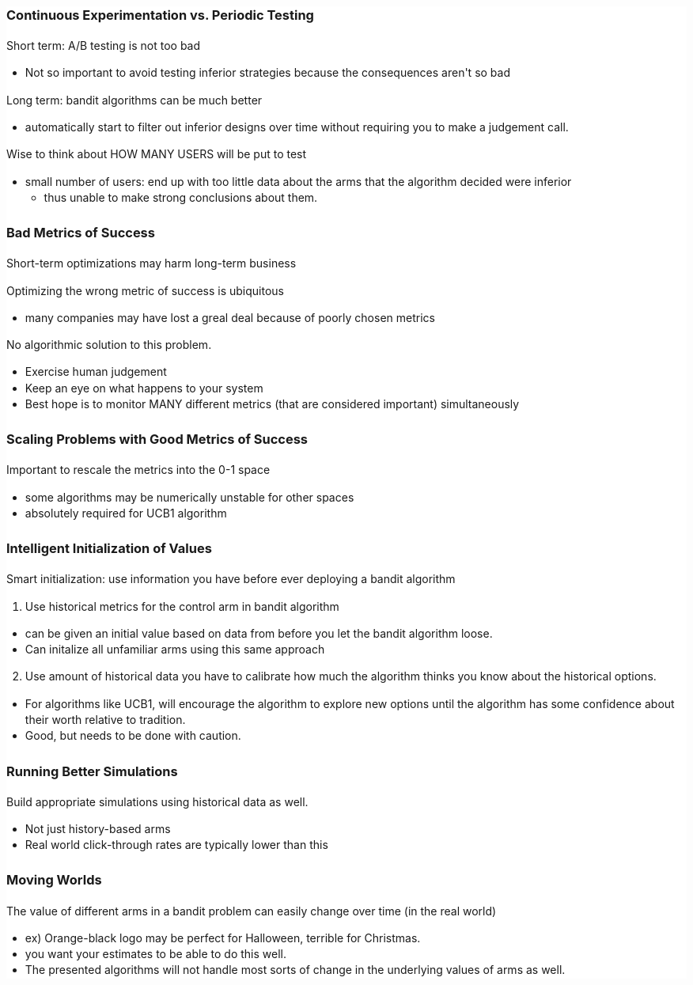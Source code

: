 ### Continuous Experimentation vs. Periodic Testing
Short term: A/B testing is not too bad
* Not so important to avoid testing inferior strategies because the consequences aren't so bad

Long term: bandit algorithms can be much better
* automatically start to filter out inferior designs over time without requiring you to make a judgement call.

Wise to think about HOW MANY USERS will be put to test
* small number of users: end up with too little data about the arms that the algorithm decided were inferior
  * thus unable to make strong conclusions about them.

### Bad Metrics of Success
Short-term optimizations may harm long-term business

Optimizing the wrong metric of success is ubiquitous
* many companies may have lost a greal deal because of poorly chosen metrics

No algorithmic solution to this problem.
* Exercise human judgement
* Keep an eye on what happens to your system
* Best hope is to monitor MANY different metrics (that are considered important) simultaneously

### Scaling Problems with Good Metrics of Success
Important to rescale the metrics into the 0-1 space 
* some algorithms may be numerically unstable for other spaces
* absolutely required for UCB1 algorithm

### Intelligent Initialization of Values
Smart initialization: use information you have before ever deploying a bandit algorithm
1. Use historical metrics for the control arm in bandit algorithm
  * can be given an initial value based on data from before you let the bandit algorithm loose.
  * Can initalize all unfamiliar arms using this same approach
2. Use amount of historical data you have to calibrate how much the algorithm thinks you know about the historical options.
  * For algorithms like UCB1, will encourage the algorithm to explore new options until the algorithm has some confidence about their worth relative to tradition.
  * Good, but needs to be done with caution.

### Running Better Simulations
Build appropriate simulations using historical data as well.
* Not just history-based arms
* Real world click-through rates are typically lower than this

### Moving Worlds
The value of different arms in a bandit problem can easily change over time (in the real world)
* ex) Orange-black logo may be perfect for Halloween, terrible for Christmas.
* you want your estimates to be able to do this well.
* The presented algorithms will not handle most sorts of change in the underlying values of arms as well. 
